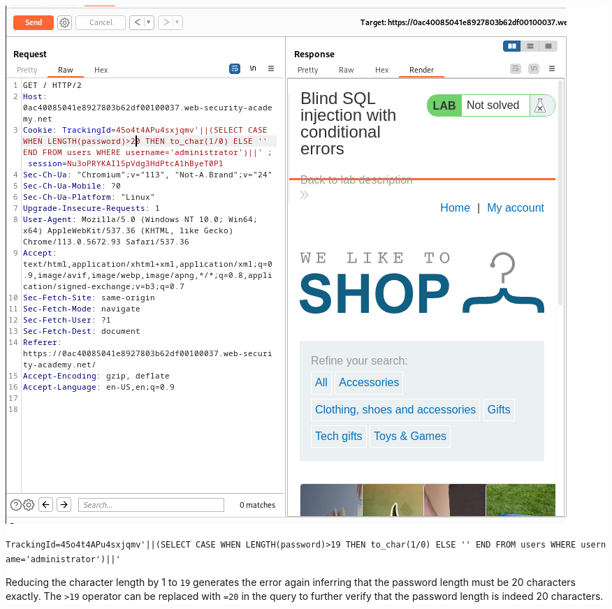 ![greater than 20](/docs/assets/images/portswigger/sqli/blindsqli/conditionalerrors/ce13.png)

`TrackingId=45o4t4APu4sxjqmv'||(SELECT CASE WHEN LENGTH(password)>19 THEN to_char(1/0) ELSE '' END FROM users WHERE username='administrator')||'` 

Reducing the character length by 1 to `19` generates the error again inferring that the password length must be 20 characters exactly. The `>19` operator can be replaced with `=20` in the query to further verify that the password length is indeed 20 characters. 
